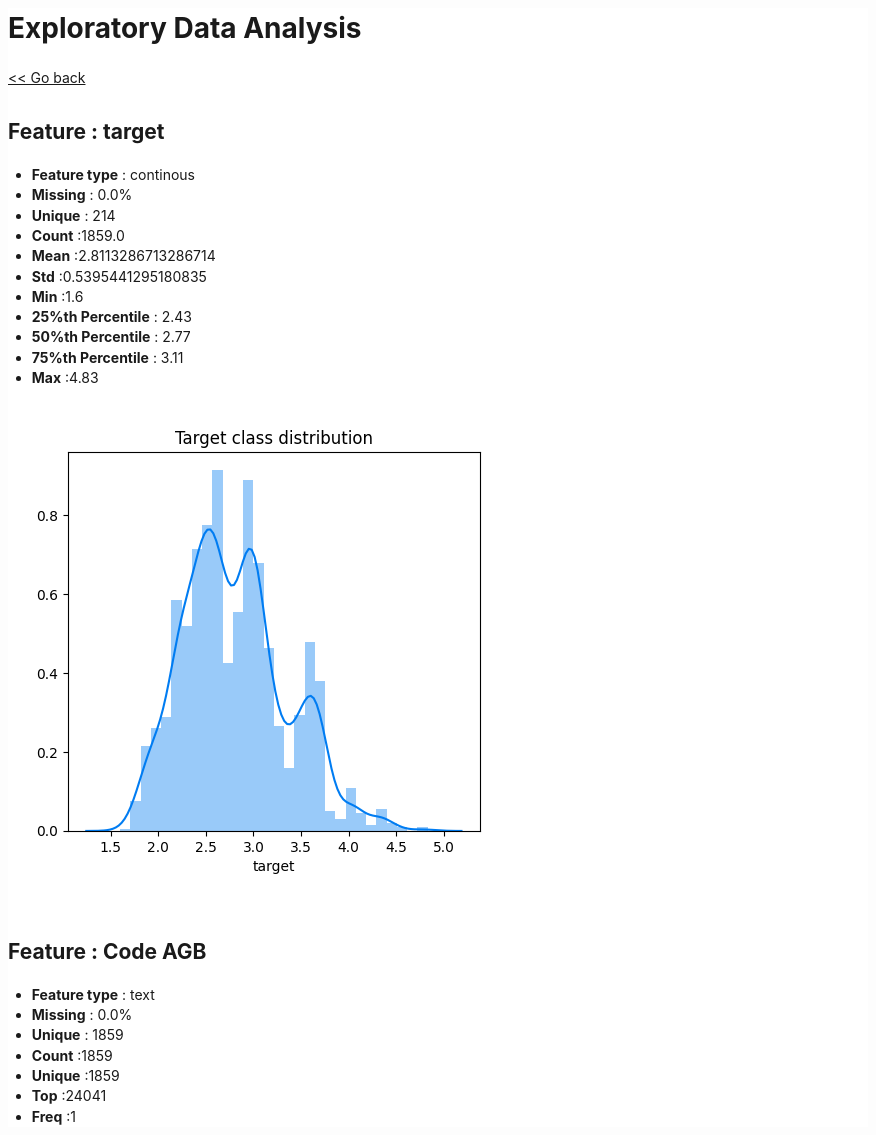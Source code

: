 # Exploratory Data Analysis


[<< Go back](../README.md)
## Feature : target
- **Feature type** : continous
- **Missing** : 0.0%
- **Unique** : 214
- **Count** :1859.0
- **Mean** :2.8113286713286714
- **Std** :0.5395441295180835
- **Min** :1.6
- **25%th Percentile** : 2.43
- **50%th Percentile** : 2.77
- **75%th Percentile** : 3.11
- **Max** :4.83

![](target.png)
## Feature : Code AGB
- **Feature type** : text
- **Missing** : 0.0%
- **Unique** : 1859
- **Count** :1859
- **Unique** :1859
- **Top** :24041
- **Freq** :1

